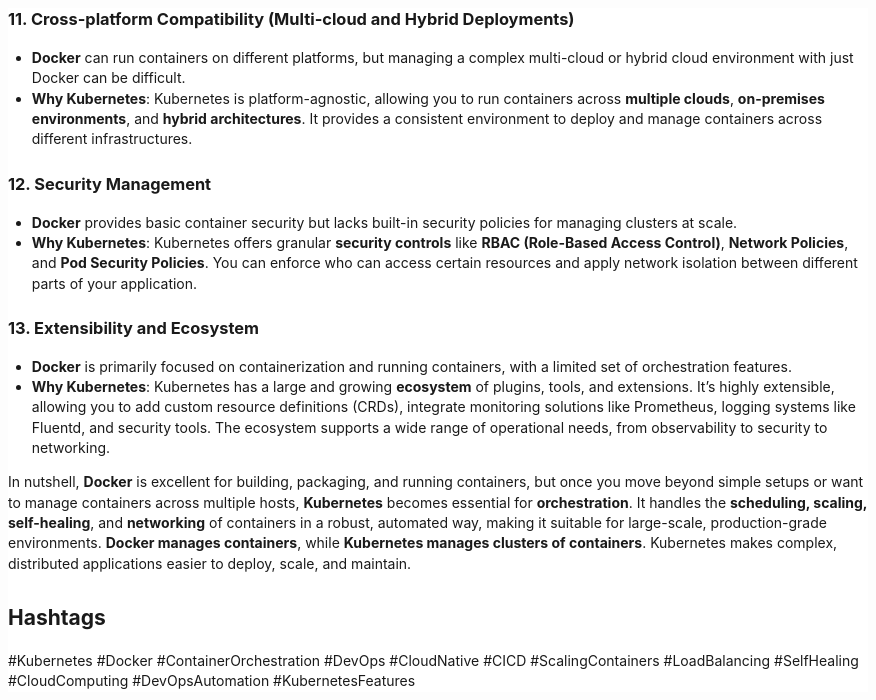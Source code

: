 ### 11. **Cross-platform Compatibility (Multi-cloud and Hybrid Deployments)**
   - **Docker** can run containers on different platforms, but managing a complex multi-cloud or hybrid cloud environment with just Docker can be difficult.
   - **Why Kubernetes**: Kubernetes is platform-agnostic, allowing you to run containers across **multiple clouds**, **on-premises environments**, and **hybrid architectures**. It provides a consistent environment to deploy and manage containers across different infrastructures.

### 12. **Security Management**
   - **Docker** provides basic container security but lacks built-in security policies for managing clusters at scale.
   - **Why Kubernetes**: Kubernetes offers granular **security controls** like **RBAC (Role-Based Access Control)**, **Network Policies**, and **Pod Security Policies**. You can enforce who can access certain resources and apply network isolation between different parts of your application.

### 13. **Extensibility and Ecosystem**
   - **Docker** is primarily focused on containerization and running containers, with a limited set of orchestration features.
   - **Why Kubernetes**: Kubernetes has a large and growing **ecosystem** of plugins, tools, and extensions. It’s highly extensible, allowing you to add custom resource definitions (CRDs), integrate monitoring solutions like Prometheus, logging systems like Fluentd, and security tools. The ecosystem supports a wide range of operational needs, from observability to security to networking.

In nutshell, **Docker** is excellent for building, packaging, and running containers, but once you move beyond simple setups or want to manage containers across multiple hosts, **Kubernetes** becomes essential for **orchestration**. It handles the **scheduling, scaling, self-healing**, and **networking** of containers in a robust, automated way, making it suitable for large-scale, production-grade environments. **Docker manages containers**, while **Kubernetes manages clusters of containers**. Kubernetes makes complex, distributed applications easier to deploy, scale, and maintain.


## Hashtags
#Kubernetes #Docker #ContainerOrchestration #DevOps #CloudNative #CICD #ScalingContainers #LoadBalancing #SelfHealing #CloudComputing #DevOpsAutomation #KubernetesFeatures
